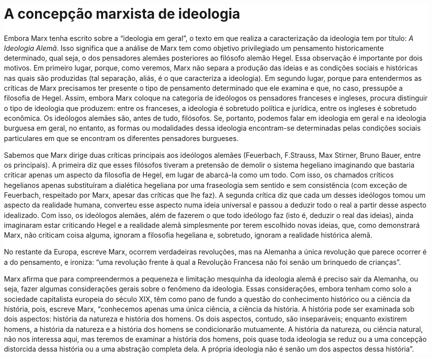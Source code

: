 # A concepção marxista de ideologia

 Embora Marx tenha escrito sobre a “ideologia em geral”, o texto em que
 realiza a caracterização da ideologia tem por título: *A Ideologia Alemã*. Isso significa que a análise de Marx tem como objetivo
 privilegiado um pensamento historicamente determinado, qual seja, o
 dos pensadores alemães posteriores ao filósofo alemão Hegel. Essa
 observação é importante por dois motivos. Em primeiro lugar, porque,
 como veremos, Marx não separa a produção das ideias e as condições
 sociais e históricas nas quais são produzidas (tal separação, aliás, é
 o que caracteriza a ideologia). Em segundo lugar, porque para
 entendermos as críticas de Marx precisamos ter presente o
 tipo de pensamento determinado que ele examina e que, no caso,
 pressupõe a filosofia de Hegel. Assim, embora Marx coloque na
 categoria de ideólogos os pensadores franceses e ingleses, procura
 distinguir o tipo de ideologia que produzem: entre os franceses, a
 ideologia é sobretudo política e jurídica, entre os ingleses é
 sobretudo econômica. Os ideólogos alemães são, antes de tudo,
 filósofos. Se, portanto, podemos falar em ideologia em geral e na
 ideologia burguesa em geral, no entanto, as formas ou modalidades
 dessa ideologia encontram-se determinadas pelas condições sociais
 particulares em que se encontram os diferentes pensadores burgueses.

 Sabemos que Marx dirige duas críticas principais aos ideólogos alemães
 (Feuerbach, F.Strauss, Max Stirner, Bruno Bauer, entre os principais).
 A primeira diz que esses filósofos tiveram a pretensão de demolir o
 sistema hegeliano imaginando que bastaria criticar apenas um aspecto
 da filosofia de Hegel, em lugar de abarcá-la como um todo. Com isso,
 os chamados críticos hegelianos apenas substituíram a dialética
 hegeliana por uma fraseologia sem sentido e sem consistência (com
 exceção de Feuerbach, respeitado por Marx, apesar das críticas que
 lhe faz). A segunda crítica diz que cada um desses ideólogos tomou um
 aspecto da realidade humana, converteu esse aspecto numa ideia
 universal e passou a deduzir todo o real a partir desse aspecto
 idealizado. Com isso, os ideólogos
 alemães, além de fazerem o que todo ideólogo faz (isto é, deduzir o
 real das ideias), ainda imaginaram estar criticando Hegel e a
 realidade alemã simplesmente por terem escolhido novas ideias, que,
 como demonstrará Marx, não criticam coisa alguma, ignoram a filosofia
 hegeliana e, sobretudo, ignoram a realidade histórica alemã.

 No restante da Europa, escreve Marx, ocorrem verdadeiras revoluções,
 mas na Alemanha a única revolução que parece ocorrer é a do
 pensamento, e ironiza: “uma revolução frente à qual a Revolução
 Francesa não foi senão um brinquedo de crianças”.

 Marx afirma que para compreendermos a pequeneza e limitação mesquinha
 da ideologia alemã é preciso sair da Alemanha, ou seja, fazer algumas
 considerações gerais sobre o fenômeno da ideologia. Essas
 considerações, embora tenham como solo a sociedade capitalista europeia do século XIX, têm como pano de fundo a questão do conhecimento
 histórico ou a ciência da história, pois, escreve Marx, “conhecemos
 apenas uma única ciência, a ciência da história. A história pode ser
 examinada sob dois aspectos: história da natureza e história dos
 homens. Os dois aspectos, contudo, são inseparáveis; enquanto
 existirem homens, a história da natureza e a história dos homens se
 condicionarão mutuamente. A história da natureza, ou ciência natural,
 não nos interessa aqui, mas teremos de examinar a história dos homens,
 pois quase
 toda ideologia se reduz ou a uma concepção distorcida dessa história
 ou a uma abstração completa dela. A própria ideologia não é senão um
 dos aspectos dessa história”.
